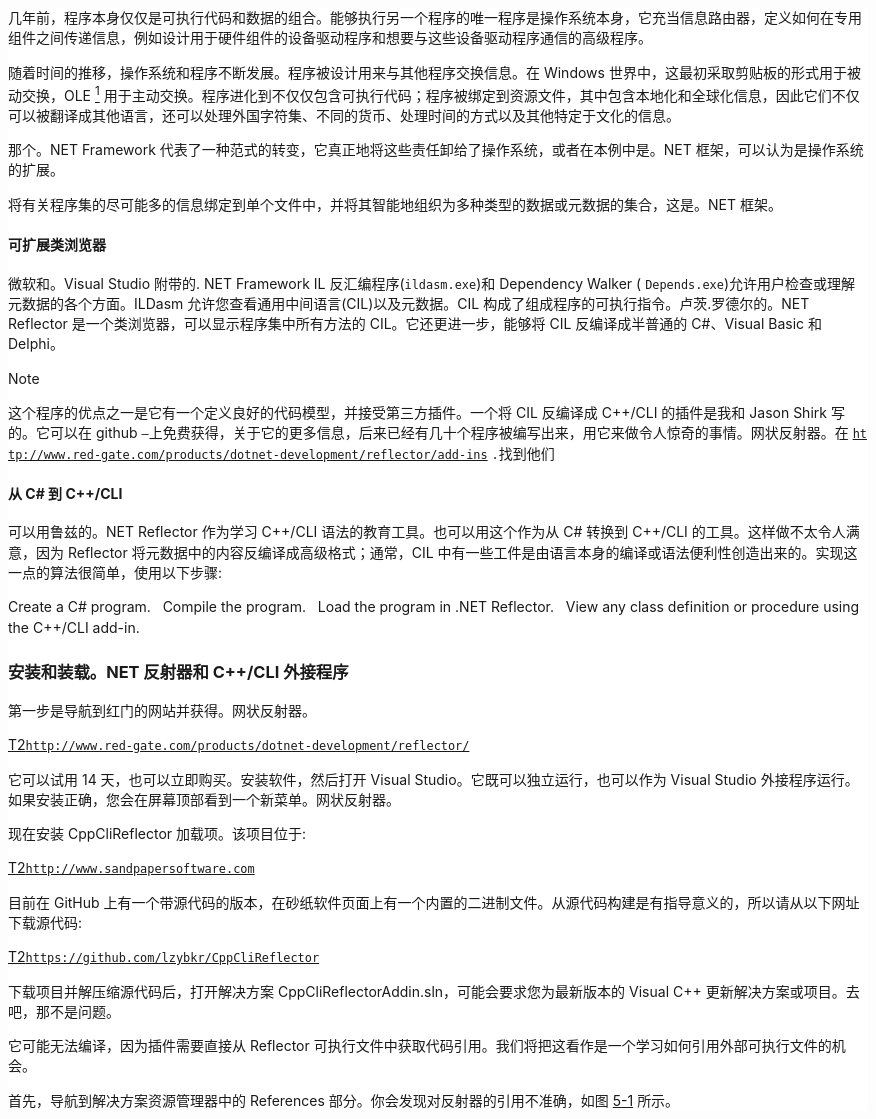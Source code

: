 几年前，程序本身仅仅是可执行代码和数据的组合。能够执行另一个程序的唯一程序是操作系统本身，它充当信息路由器，定义如何在专用组件之间传递信息，例如设计用于硬件组件的设备驱动程序和想要与这些设备驱动程序通信的高级程序。

随着时间的推移，操作系统和程序不断发展。程序被设计用来与其他程序交换信息。在 Windows 世界中，这最初采取剪贴板的形式用于被动交换，OLE [<sup>1</sup>](#Fn1) 用于主动交换。程序进化到不仅仅包含可执行代码；程序被绑定到资源文件，其中包含本地化和全球化信息，因此它们不仅可以被翻译成其他语言，还可以处理外国字符集、不同的货币、处理时间的方式以及其他特定于文化的信息。

那个。NET Framework 代表了一种范式的转变，它真正地将这些责任卸给了操作系统，或者在本例中是。NET 框架，可以认为是操作系统的扩展。

将有关程序集的尽可能多的信息绑定到单个文件中，并将其智能地组织为多种类型的数据或元数据的集合，这是。NET 框架。

#### 可扩展类浏览器

微软和。Visual Studio 附带的. NET Framework IL 反汇编程序(`ildasm.exe`)和 Dependency Walker ( `Depends.exe`)允许用户检查或理解元数据的各个方面。ILDasm 允许您查看通用中间语言(CIL)以及元数据。CIL 构成了组成程序的可执行指令。卢茨.罗德尔的。NET Reflector 是一个类浏览器，可以显示程序集中所有方法的 CIL。它还更进一步，能够将 CIL 反编译成半普通的 C#、Visual Basic 和 Delphi。

Note

这个程序的优点之一是它有一个定义良好的代码模型，并接受第三方插件。一个将 CIL 反编译成 C++/CLI 的插件是我和 Jason Shirk 写的。它可以在 github `—`上免费获得，关于它的更多信息，后来已经有几十个程序被编写出来，用它来做令人惊奇的事情。网状反射器。在 [`http://www.red-gate.com/products/dotnet-development/reflector/add-ins`](http://www.red-gate.com/products/dotnet-development/reflector/add-ins) `.`找到他们

#### 从 C# 到 C++/CLI

可以用鲁兹的。NET Reflector 作为学习 C++/CLI 语法的教育工具。也可以用这个作为从 C# 转换到 C++/CLI 的工具。这样做不太令人满意，因为 Reflector 将元数据中的内容反编译成高级格式；通常，CIL 中有一些工件是由语言本身的编译或语法便利性创造出来的。实现这一点的算法很简单，使用以下步骤:

Create a C# program.   Compile the program.   Load the program in .NET Reflector.   View any class definition or procedure using the C++/CLI add-in.  

### 安装和装载。NET 反射器和 C++/CLI 外接程序

第一步是导航到红门的网站并获得。网状反射器。

[T2`http://www.red-gate.com/products/dotnet-development/reflector/`](http://www.red-gate.com/products/dotnet-development/reflector/)

它可以试用 14 天，也可以立即购买。安装软件，然后打开 Visual Studio。它既可以独立运行，也可以作为 Visual Studio 外接程序运行。如果安装正确，您会在屏幕顶部看到一个新菜单。网状反射器。

现在安装 CppCliReflector 加载项。该项目位于:

[T2`http://www.sandpapersoftware.com`](http://www.sandpapersoftware.com)

目前在 GitHub 上有一个带源代码的版本，在砂纸软件页面上有一个内置的二进制文件。从源代码构建是有指导意义的，所以请从以下网址下载源代码:

[T2`https://github.com/lzybkr/CppCliReflector`](https://github.com/lzybkr/CppCliReflector)

下载项目并解压缩源代码后，打开解决方案 CppCliReflectorAddin.sln，可能会要求您为最新版本的 Visual C++ 更新解决方案或项目。去吧，那不是问题。

它可能无法编译，因为插件需要直接从 Reflector 可执行文件中获取代码引用。我们将把这看作是一个学习如何引用外部可执行文件的机会。

首先，导航到解决方案资源管理器中的 References 部分。你会发现对反射器的引用不准确，如图 [5-1](#Fig1) 所示。
